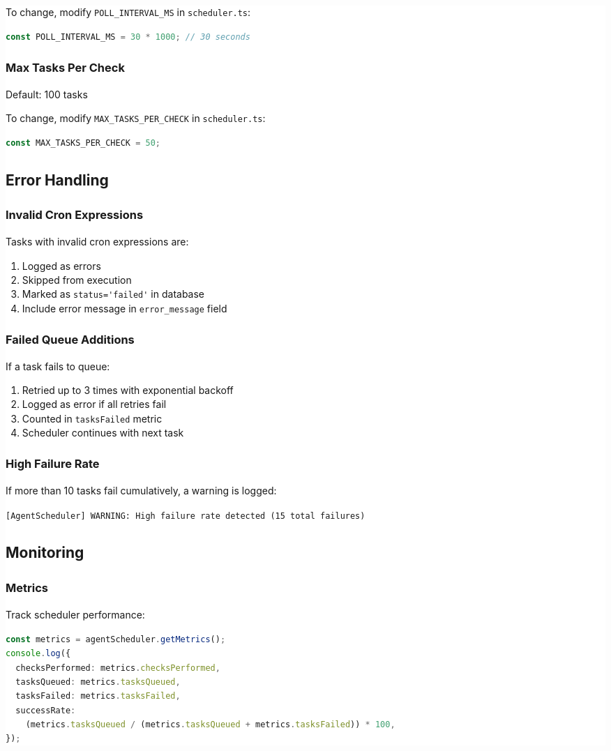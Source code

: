 To change, modify `POLL_INTERVAL_MS` in `scheduler.ts`:

```typescript
const POLL_INTERVAL_MS = 30 * 1000; // 30 seconds
```

### Max Tasks Per Check

Default: 100 tasks

To change, modify `MAX_TASKS_PER_CHECK` in `scheduler.ts`:

```typescript
const MAX_TASKS_PER_CHECK = 50;
```

## Error Handling

### Invalid Cron Expressions

Tasks with invalid cron expressions are:

1. Logged as errors
2. Skipped from execution
3. Marked as `status='failed'` in database
4. Include error message in `error_message` field

### Failed Queue Additions

If a task fails to queue:

1. Retried up to 3 times with exponential backoff
2. Logged as error if all retries fail
3. Counted in `tasksFailed` metric
4. Scheduler continues with next task

### High Failure Rate

If more than 10 tasks fail cumulatively, a warning is logged:

```
[AgentScheduler] WARNING: High failure rate detected (15 total failures)
```

## Monitoring

### Metrics

Track scheduler performance:

```typescript
const metrics = agentScheduler.getMetrics();
console.log({
  checksPerformed: metrics.checksPerformed,
  tasksQueued: metrics.tasksQueued,
  tasksFailed: metrics.tasksFailed,
  successRate:
    (metrics.tasksQueued / (metrics.tasksQueued + metrics.tasksFailed)) * 100,
});
```
